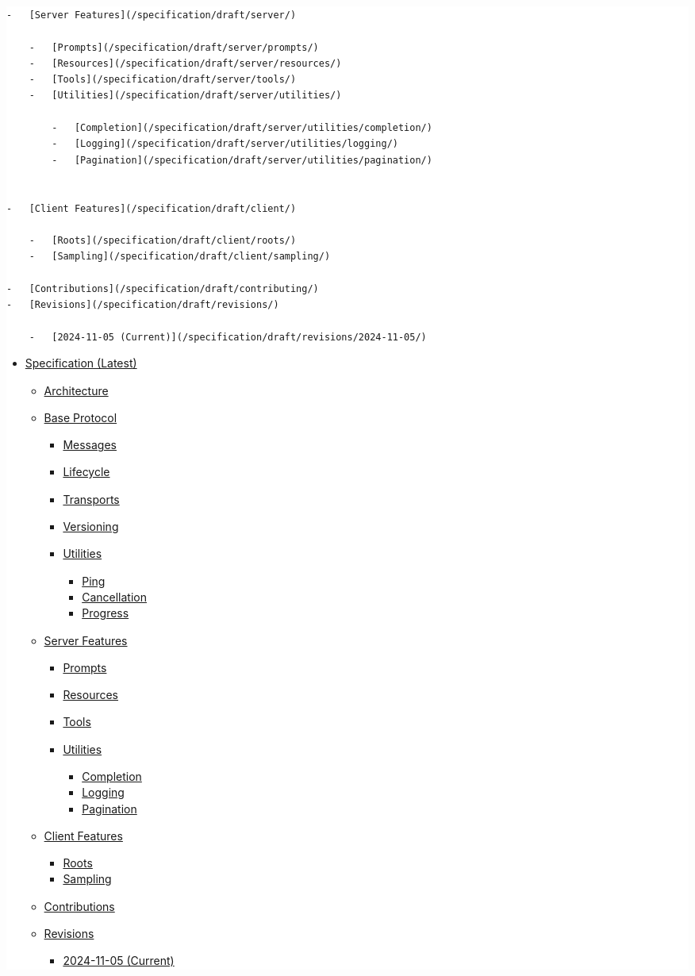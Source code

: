         
    -   [Server Features](/specification/draft/server/)
        
        -   [Prompts](/specification/draft/server/prompts/)
        -   [Resources](/specification/draft/server/resources/)
        -   [Tools](/specification/draft/server/tools/)
        -   [Utilities](/specification/draft/server/utilities/)
            
            -   [Completion](/specification/draft/server/utilities/completion/)
            -   [Logging](/specification/draft/server/utilities/logging/)
            -   [Pagination](/specification/draft/server/utilities/pagination/)
            
        
    -   [Client Features](/specification/draft/client/)
        
        -   [Roots](/specification/draft/client/roots/)
        -   [Sampling](/specification/draft/client/sampling/)
        
    -   [Contributions](/specification/draft/contributing/)
    -   [Revisions](/specification/draft/revisions/)
        
        -   [2024-11-05 (Current)](/specification/draft/revisions/2024-11-05/)
        
    
-   [Specification (Latest)](/specification/2024-11-05/)
    
    -   [Architecture](/specification/2024-11-05/architecture/)
    -   [Base Protocol](/specification/2024-11-05/basic/)
        
        -   [Messages](/specification/2024-11-05/basic/messages/)
        -   [Lifecycle](/specification/2024-11-05/basic/lifecycle/)
        -   [Transports](/specification/2024-11-05/basic/transports/)
        -   [Versioning](/specification/2024-11-05/basic/versioning/)
        -   [Utilities](/specification/2024-11-05/basic/utilities/)
            
            -   [Ping](/specification/2024-11-05/basic/utilities/ping/)
            -   [Cancellation](/specification/2024-11-05/basic/utilities/cancellation/)
            -   [Progress](/specification/2024-11-05/basic/utilities/progress/)
            
        
    -   [Server Features](/specification/2024-11-05/server/)
        
        -   [Prompts](/specification/2024-11-05/server/prompts/)
        -   [Resources](/specification/2024-11-05/server/resources/)
        -   [Tools](/specification/2024-11-05/server/tools/)
        -   [Utilities](/specification/2024-11-05/server/utilities/)
            
            -   [Completion](/specification/2024-11-05/server/utilities/completion/)
            -   [Logging](/specification/2024-11-05/server/utilities/logging/)
            -   [Pagination](/specification/2024-11-05/server/utilities/pagination/)
            
        
    -   [Client Features](/specification/2024-11-05/client/)
        
        -   [Roots](/specification/2024-11-05/client/roots/)
        -   [Sampling](/specification/2024-11-05/client/sampling/)
        
    -   [Contributions](/specification/2024-11-05/contributing/)
    -   [Revisions](/specification/2024-11-05/revisions/)
        
        -   [2024-11-05 (Current)](/specification/2024-11-05/revisions/2024-11-05/)
        